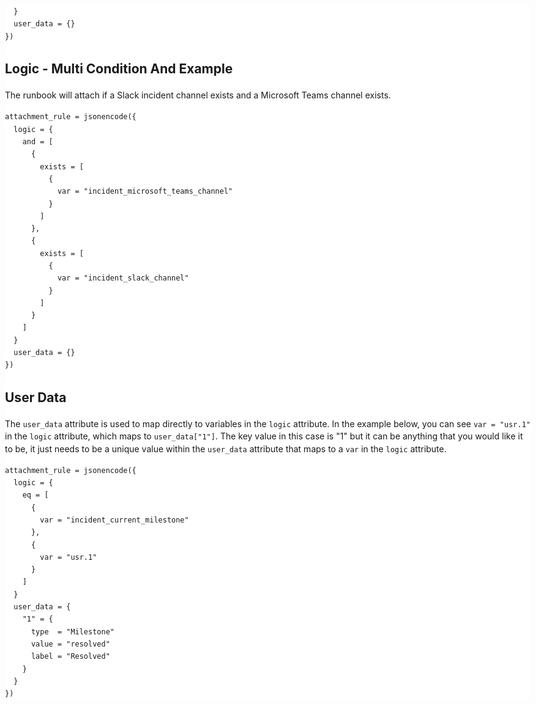 ```hcl
  }
  user_data = {}
})
```

## Logic - Multi Condition And Example

The runbook will attach if a Slack incident channel exists and a Microsoft Teams channel exists.

```hcl
attachment_rule = jsonencode({
  logic = {
    and = [
      {
        exists = [
          {
            var = "incident_microsoft_teams_channel"
          }
        ]
      },
      {
        exists = [
          {
            var = "incident_slack_channel"
          }
        ]
      }
    ]
  }
  user_data = {}
})
```

## User Data

The `user_data` attribute is used to map directly to variables in the `logic` attribute. In the example below,
you can see `var = "usr.1"` in the `logic` attribute, which maps to `user_data["1"]`. The key value in this case is "1"
but it can be anything that you would like it to be, it just needs to be a unique value within the `user_data` attribute that
maps to a `var` in the `logic` attribute.

```hcl
attachment_rule = jsonencode({
  logic = {
    eq = [
      {
        var = "incident_current_milestone"
      },
      {
        var = "usr.1"
      }
    ]
  }
  user_data = {
    "1" = {
      type  = "Milestone"
      value = "resolved"
      label = "Resolved"
    }
  }
})
```
